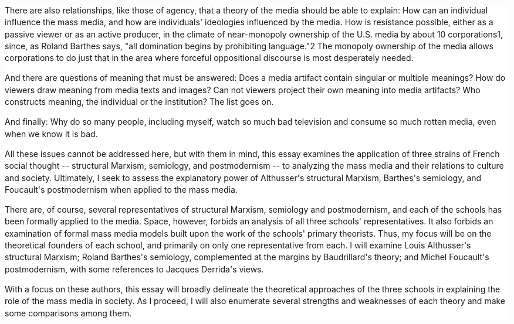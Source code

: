 



There are also relationships, like those of agency, that a theory of the
media should be able to explain: How can an individual influence the
mass media, and how are individuals' ideologies influenced by the media.
How is resistance possible, either as a passive viewer or as an active
producer, in the climate of near-monopoly ownership of the U.S. media by
about 10 corporations1, since, as Roland Barthes says, "all domination
begins by prohibiting language."2 The monopoly ownership of the media
allows corporations to do just that in the area where forceful
oppositional discourse is most desperately needed.





And there are questions of meaning that must be answered: Does a media
artifact contain singular or multiple meanings? How do viewers draw
meaning from media texts and images? Can not viewers project their own
meaning into media artifacts? Who constructs meaning, the individual or
the institution? The list goes on.





And finally: Why do so many people, including myself, watch so much bad
television and consume so much rotten media, even when we know it is
bad.





All these issues cannot be addressed here, but with them in mind, this
essay examines the application of three strains of French social thought
-- structural Marxism, semiology, and postmodernism -- to analyzing the
mass media and their relations to culture and society. Ultimately, I
seek to assess the explanatory power of Althusser's structural Marxism,
Barthes's semiology, and Foucault's postmodernism when applied to the
mass media.





There are, of course, several representatives of structural Marxism,
semiology and postmodernism, and each of the schools has been formally
applied to the media. Space, however, forbids an analysis of all three
schools' representatives. It also forbids an examination of formal mass
media models built upon the work of the schools' primary theorists.
Thus, my focus will be on the theoretical founders of each school, and
primarily on only one representative from each. I will examine Louis
Althusser's structural Marxism; Roland Barthes's semiology, complemented
at the margins by Baudrillard's theory; and Michel Foucault's
postmodernism, with some references to Jacques Derrida's views.





With a focus on these authors, this essay will broadly delineate the
theoretical approaches of the three schools in explaining the role of
the mass media in society. As I proceed, I will also enumerate several
strengths and weaknesses of each theory and make some comparisons among
them.
